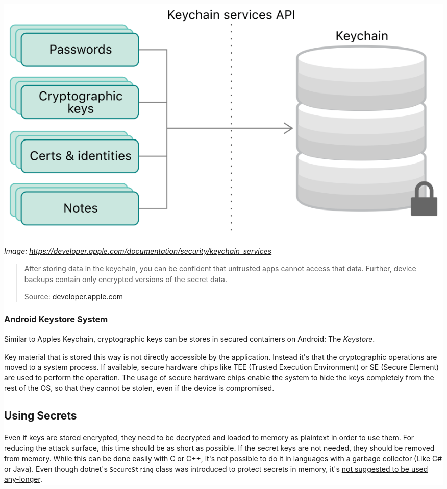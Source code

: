 ![Apples Keychain](img/apple_keychain.png)

*Image: https://developer.apple.com/documentation/security/keychain_services*

> After storing data in the keychain, you can be confident that untrusted apps cannot access that data. Further, device backups contain only encrypted versions of the secret data.  
>
> Source: [developer.apple.com](https://developer.apple.com/library/archive/documentation/Security/Conceptual/cryptoservices/KeyManagementAPIs/KeyManagementAPIs.html#//apple_ref/doc/uid/TP40011172-CH11-SW1)


### [Android Keystore System](https://developer.android.com/training/articles/keystore)
Similar to Apples Keychain, cryptographic keys can be stores in secured containers on Android: The *Keystore*.

Key material that is stored this way is not directly accessible by the application. Instead it's that the cryptographic operations are moved to a system process. If available, secure hardware chips like TEE (Trusted Execution Environment) or SE (Secure Element) are used to perform the operation. The usage of secure hardware chips enable the system to hide the keys completely from the rest of the OS, so that they cannot be stolen, even if the device is compromised.



## Using Secrets
Even if keys are stored encrypted, they need to be decrypted and loaded to memory as plaintext in order to use them. For reducing the attack surface, this time should be as short as possible. If the secret keys are not needed, they should be removed from memory. While this can be done easily with C or C++, it's not possible to do it in languages with a garbage collector (Like C# or Java). Even though dotnet's `SecureString` class was introduced to protect secrets in memory, it's [not suggested to be used any-longer](https://github.com/dotnet/platform-compat/blob/master/docs/DE0001.md).
